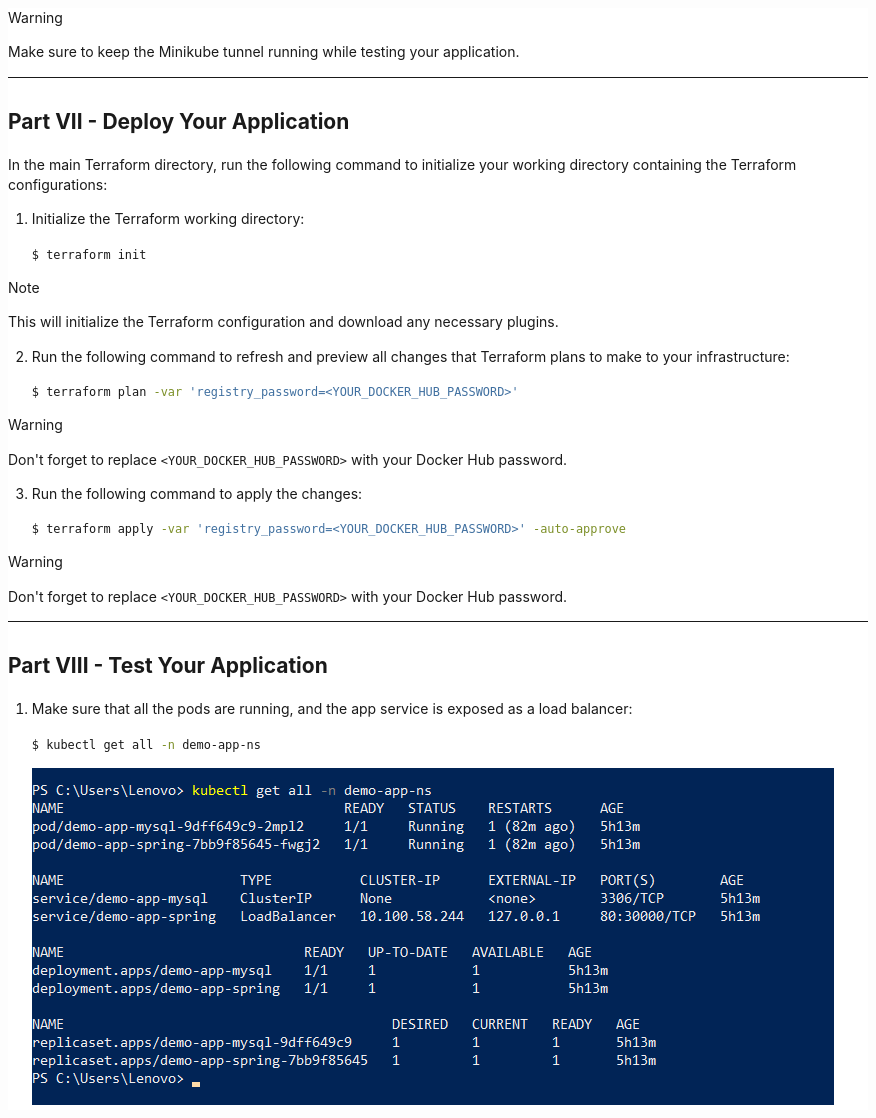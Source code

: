 > [!WARNING]  
> Make sure to keep the Minikube tunnel running while testing your application.

---
<a name="deploy-your-application"></a>
## Part VII - Deploy Your Application
In the main Terraform directory, run the following command to initialize your working directory containing the Terraform configurations:

1. Initialize the Terraform working directory:
    ```bash 
    $ terraform init
    ```
> [!NOTE]  
> This will initialize the Terraform configuration and download any necessary plugins.

2. Run the following command to refresh and preview all changes that Terraform plans to make to your infrastructure:
    ```bash
    $ terraform plan -var 'registry_password=<YOUR_DOCKER_HUB_PASSWORD>'
    ```
> [!WARNING]  
> Don't forget to replace `<YOUR_DOCKER_HUB_PASSWORD>` with your Docker Hub password.

3. Run the following command to apply the changes:
    ```bash
    $ terraform apply -var 'registry_password=<YOUR_DOCKER_HUB_PASSWORD>' -auto-approve
    ```
> [!WARNING]  
> Don't forget to replace `<YOUR_DOCKER_HUB_PASSWORD>` with your Docker Hub password.
---

<a name="test-your-application"></a>
## Part VIII - Test Your Application
1. Make sure that all the pods are running, and the app service is exposed as a load balancer:
    ```bash
    $ kubectl get all -n demo-app-ns
    ```

   ![kubectl get all](./src/main/resources/static/get_all.png)
